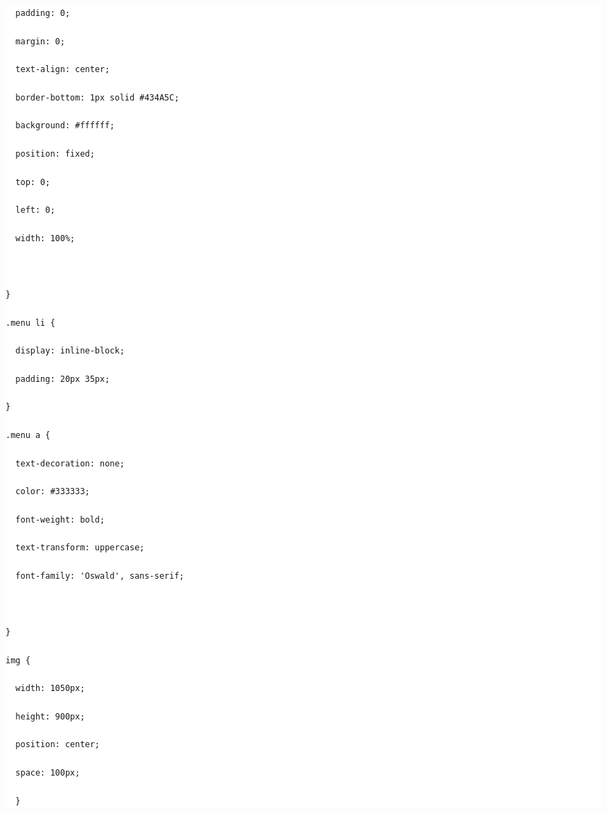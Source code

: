       padding: 0; 

      margin: 0; 

      text-align: center; 

      border-bottom: 1px solid #434A5C; 

      background: #ffffff; 

      position: fixed; 

      top: 0; 

      left: 0; 

      width: 100%; 

       

    } 

    .menu li { 

      display: inline-block; 

      padding: 20px 35px; 

    } 

    .menu a { 

      text-decoration: none; 

      color: #333333; 

      font-weight: bold; 

      text-transform: uppercase; 

      font-family: 'Oswald', sans-serif; 

     

    } 

    img { 

      width: 1050px; 

      height: 900px; 

      position: center; 

      space: 100px; 

      } 

  </style>
    
